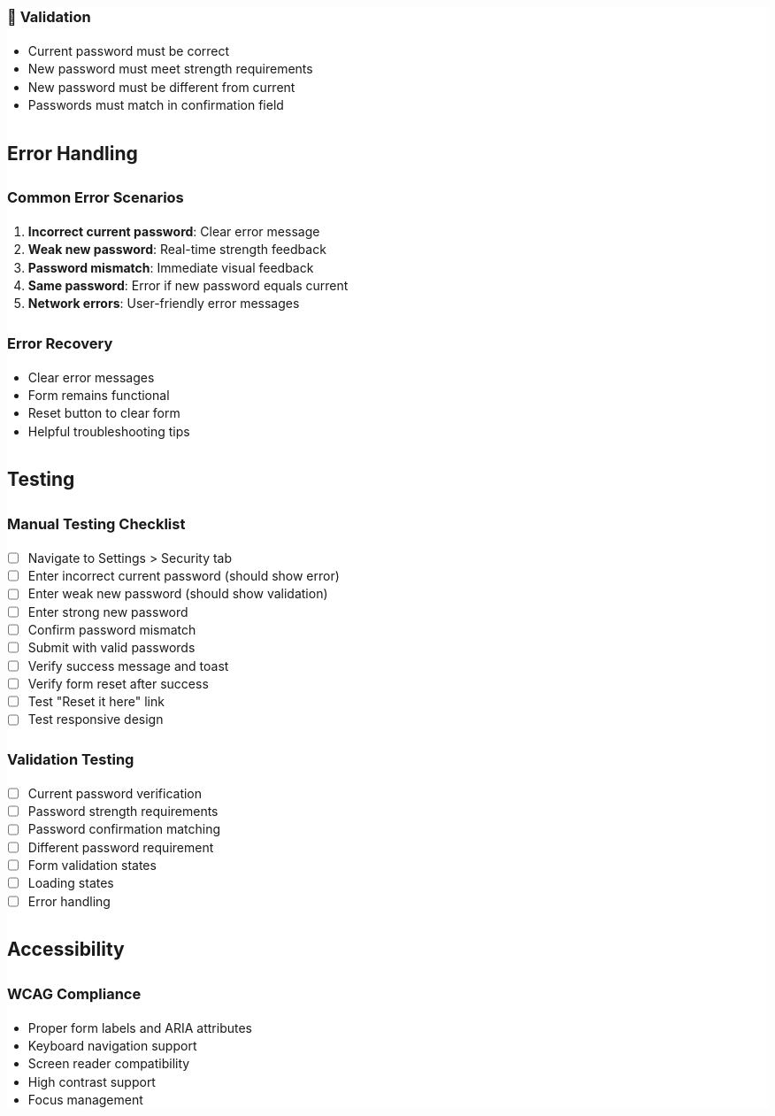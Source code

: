 ### 🚫 **Validation**
- Current password must be correct
- New password must meet strength requirements
- New password must be different from current
- Passwords must match in confirmation field

## Error Handling

### Common Error Scenarios
1. **Incorrect current password**: Clear error message
2. **Weak new password**: Real-time strength feedback
3. **Password mismatch**: Immediate visual feedback
4. **Same password**: Error if new password equals current
5. **Network errors**: User-friendly error messages

### Error Recovery
- Clear error messages
- Form remains functional
- Reset button to clear form
- Helpful troubleshooting tips

## Testing

### Manual Testing Checklist
- [ ] Navigate to Settings > Security tab
- [ ] Enter incorrect current password (should show error)
- [ ] Enter weak new password (should show validation)
- [ ] Enter strong new password
- [ ] Confirm password mismatch
- [ ] Submit with valid passwords
- [ ] Verify success message and toast
- [ ] Verify form reset after success
- [ ] Test "Reset it here" link
- [ ] Test responsive design

### Validation Testing
- [ ] Current password verification
- [ ] Password strength requirements
- [ ] Password confirmation matching
- [ ] Different password requirement
- [ ] Form validation states
- [ ] Loading states
- [ ] Error handling

## Accessibility

### WCAG Compliance
- Proper form labels and ARIA attributes
- Keyboard navigation support
- Screen reader compatibility
- High contrast support
- Focus management
